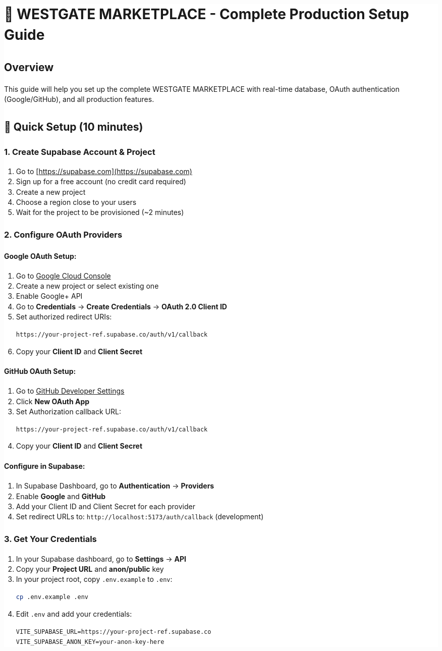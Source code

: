 # 🚀 WESTGATE MARKETPLACE - Complete Production Setup Guide

## Overview

This guide will help you set up the complete WESTGATE MARKETPLACE with real-time database, OAuth authentication (Google/GitHub), and all production features.

## 🏁 Quick Setup (10 minutes)

### 1. Create Supabase Account & Project

1. Go to [https://supabase.com](https://supabase.com)
2. Sign up for a free account (no credit card required)
3. Create a new project
4. Choose a region close to your users
5. Wait for the project to be provisioned (~2 minutes)

### 2. Configure OAuth Providers

#### Google OAuth Setup:

1. Go to [Google Cloud Console](https://console.cloud.google.com/)
2. Create a new project or select existing one
3. Enable Google+ API
4. Go to **Credentials** → **Create Credentials** → **OAuth 2.0 Client ID**
5. Set authorized redirect URIs:
   ```
   https://your-project-ref.supabase.co/auth/v1/callback
   ```
6. Copy your **Client ID** and **Client Secret**

#### GitHub OAuth Setup:

1. Go to [GitHub Developer Settings](https://github.com/settings/developers)
2. Click **New OAuth App**
3. Set Authorization callback URL:
   ```
   https://your-project-ref.supabase.co/auth/v1/callback
   ```
4. Copy your **Client ID** and **Client Secret**

#### Configure in Supabase:

1. In Supabase Dashboard, go to **Authentication** → **Providers**
2. Enable **Google** and **GitHub**
3. Add your Client ID and Client Secret for each provider
4. Set redirect URLs to: `http://localhost:5173/auth/callback` (development)

### 3. Get Your Credentials

1. In your Supabase dashboard, go to **Settings** → **API**
2. Copy your **Project URL** and **anon/public** key
3. In your project root, copy `.env.example` to `.env`:
   ```bash
   cp .env.example .env
   ```
4. Edit `.env` and add your credentials:
   ```env
   VITE_SUPABASE_URL=https://your-project-ref.supabase.co
   VITE_SUPABASE_ANON_KEY=your-anon-key-here
   ```
